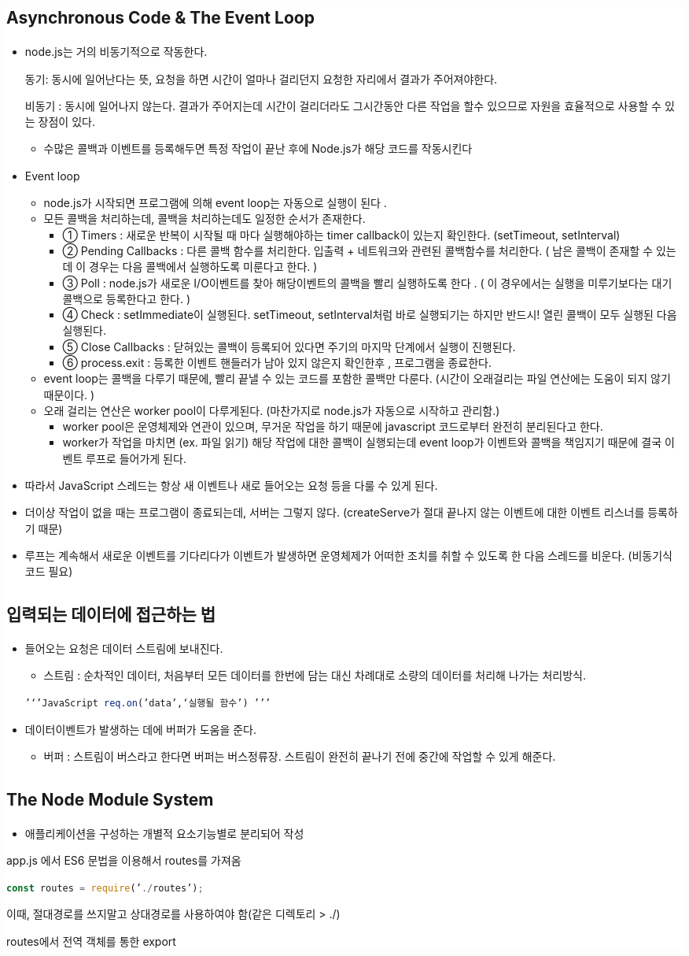 ## Asynchronous Code & The Event Loop

- node.js는 거의 비동기적으로 작동한다.
    
    
    동기: 동시에 일어난다는 뜻, 요청을 하면 시간이 얼마나 걸리던지 요청한 자리에서 결과가 주어져야한다.
    
    비동기 : 동시에 일어나지 않는다. 결과가 주어지는데 시간이 걸리더라도 그시간동안 다른 작업을 할수 있으므로 자원을 효율적으로 사용할 수 있는 장점이 있다.
    
    - 수많은 콜백과 이벤트를 등록해두면 특정 작업이 끝난 후에 Node.js가 해당 코드를 작동시킨다
- Event loop
    - node.js가 시작되면 프로그램에 의해 event loop는 자동으로 실행이 된다 .
    - 모든 콜백을 처리하는데, 콜백을 처리하는데도 일정한 순서가 존재한다.
        - ① Timers : 새로운 반복이 시작될 때 마다 실행해야하는 timer callback이 있는지 확인한다. (setTimeout, setInterval)
        - ② Pending Callbacks : 다른 콜백 함수를 처리한다. 입출력 + 네트워크와 관련된 콜백함수를 처리한다. ( 남은 콜백이 존재할 수 있는데 이 경우는 다음 콜백에서 실행하도록 미룬다고 한다. )
        - ③ Poll : node.js가 새로운 I/O이벤트를 찾아 해당이벤트의 콜백을 빨리 실행하도록 한다 . ( 이 경우에서는 실행을 미루기보다는 대기 콜백으로 등록한다고 한다. )
        - ④ Check : setImmediate이 실행된다. setTimeout, setInterval처럼 바로 실행되기는 하지만 반드시! 열린 콜백이 모두 실행된 다음 실행된다.
        - ⑤ Close Callbacks : 닫혀있는 콜백이 등록되어 있다면 주기의 마지막 단계에서 실행이 진행된다.
        - ⑥ process.exit : 등록한 이벤트 핸들러가 남아 있지 않은지 확인한후 , 프로그램을 종료한다.
    - event loop는 콜백을 다루기 때문에, 빨리 끝낼 수 있는 코드를 포함한 콜백만 다룬다.   (시간이 오래걸리는 파일 연산에는 도움이 되지 않기 때문이다. )
    - 오래 걸리는 연산은 worker pool이 다루게된다. (마찬가지로 node.js가 자동으로 시작하고 관리함.)
        - worker pool은 운영체제와 연관이 있으며, 무거운 작업을 하기 때문에 javascript 코드로부터 완전히 분리된다고 한다.
        - worker가 작업을 마치면 (ex. 파일 읽기) 해당 작업에 대한 콜백이 실행되는데 event loop가 이벤트와 콜백을 책임지기 때문에 결국 이벤트 루프로 들어가게 된다.
- 따라서 JavaScript 스레드는 항상 새 이벤트나 새로 들어오는 요청 등을 다룰 수 있게 된다.
- 더이상 작업이 없을 때는 프로그램이 종료되는데, 서버는 그렇지 않다. (createServe가 절대 끝나지 않는 이벤트에 대한 이벤트 리스너를 등록하기 때문)
- 루프는 계속해서 새로운 이벤트를 기다리다가 이벤트가 발생하면 운영체제가 어떠한 조치를 취할 수 있도록 한 다음 스레드를 비운다. (비동기식 코드 필요)

## 입력되는 데이터에 접근하는 법

- 들어오는 요청은 데이터 스트림에 보내진다.
    - 스트림 : 순차적인 데이터, 처음부터 모든 데이터를 한번에 담는 대신 차례대로 소량의 데이터를 처리해 나가는 처리방식.
    
    ```r
    ’‘’JavaScript req.on(’data’,‘실행될 함수’) ’’’
    ```
    
- 데이터이벤트가 발생하는 데에 버퍼가 도움을 준다.
    - 버퍼 : 스트림이 버스라고 한다면 버퍼는 버스정류장. 스트림이 완전히 끝나기 전에 중간에 작업할 수 있게 해준다.

## The Node Module System

- 애플리케이션을 구성하는 개별적 요소기능별로 분리되어 작성

app.js 에서 ES6 문법을 이용해서 routes를 가져옴

```jsx
const routes = require(’./routes’);
```

이때,  절대경로를 쓰지말고 상대경로를 사용하여야 함(같은 디렉토리 > ./)

routes에서 전역 객체를 통한 export
